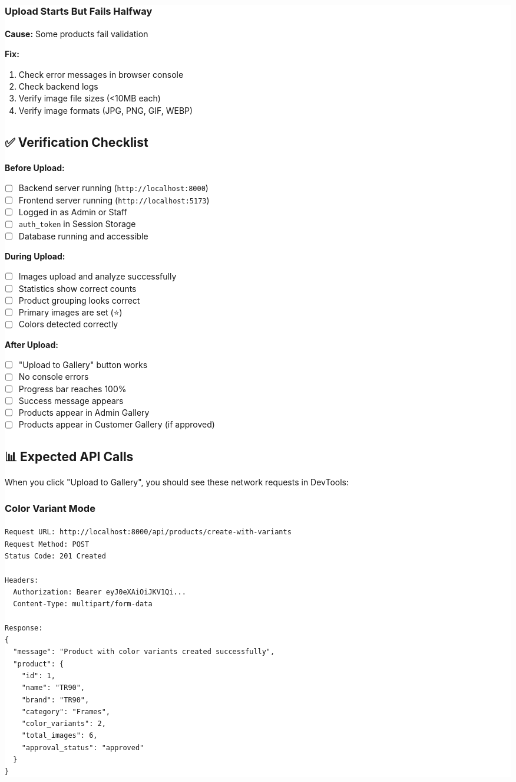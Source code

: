 ### Upload Starts But Fails Halfway

**Cause:** Some products fail validation

**Fix:**
1. Check error messages in browser console
2. Check backend logs
3. Verify image file sizes (<10MB each)
4. Verify image formats (JPG, PNG, GIF, WEBP)

## ✅ Verification Checklist

**Before Upload:**
- [ ] Backend server running (`http://localhost:8000`)
- [ ] Frontend server running (`http://localhost:5173`)
- [ ] Logged in as Admin or Staff
- [ ] `auth_token` in Session Storage
- [ ] Database running and accessible

**During Upload:**
- [ ] Images upload and analyze successfully
- [ ] Statistics show correct counts
- [ ] Product grouping looks correct
- [ ] Primary images are set (⭐)
- [ ] Colors detected correctly

**After Upload:**
- [ ] "Upload to Gallery" button works
- [ ] No console errors
- [ ] Progress bar reaches 100%
- [ ] Success message appears
- [ ] Products appear in Admin Gallery
- [ ] Products appear in Customer Gallery (if approved)

## 📊 Expected API Calls

When you click "Upload to Gallery", you should see these network requests in DevTools:

### Color Variant Mode

```
Request URL: http://localhost:8000/api/products/create-with-variants
Request Method: POST
Status Code: 201 Created

Headers:
  Authorization: Bearer eyJ0eXAiOiJKV1Qi...
  Content-Type: multipart/form-data

Response:
{
  "message": "Product with color variants created successfully",
  "product": {
    "id": 1,
    "name": "TR90",
    "brand": "TR90",
    "category": "Frames",
    "color_variants": 2,
    "total_images": 6,
    "approval_status": "approved"
  }
}
```
